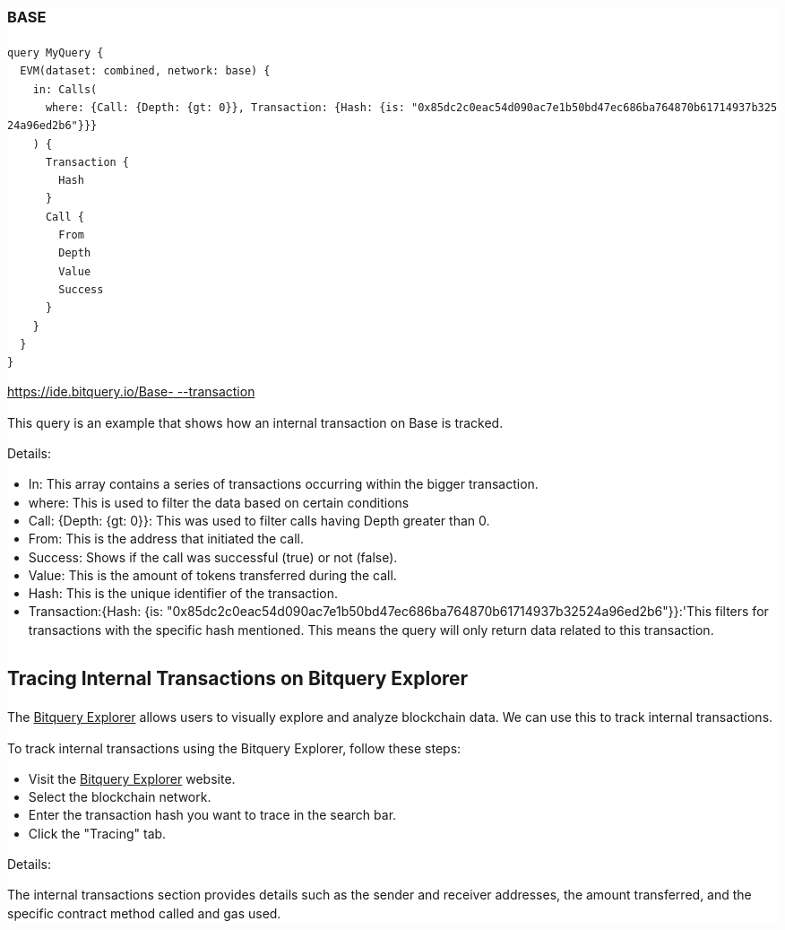 ### BASE

```
query MyQuery {
  EVM(dataset: combined, network: base) {
    in: Calls(
      where: {Call: {Depth: {gt: 0}}, Transaction: {Hash: {is: "0x85dc2c0eac54d090ac7e1b50bd47ec686ba764870b61714937b32524a96ed2b6"}}}
    ) {
      Transaction {
        Hash
      }
      Call {
        From
        Depth
        Value
        Success
      }
    }
  }
}
```

[https://ide.bitquery.io/Base- --transaction](https://ide.bitquery.io/Base-internal--transaction)

This query is an example that shows how an internal transaction on Base is tracked.

Details:

- In: This array contains a series of transactions occurring within the bigger transaction.
- where: This is used to filter the data based on certain conditions
- Call: \{Depth: \{gt: 0\}\}: This was used to filter calls having Depth greater than 0.
- From: This is the address that initiated the call.
- Success: Shows if the call was successful (true) or not (false).
- Value: This is the amount of tokens transferred during the call.
- Hash: This is the unique identifier of the transaction.
- Transaction:\{Hash: \{is: "0x85dc2c0eac54d090ac7e1b50bd47ec686ba764870b61714937b32524a96ed2b6"\}\}:'This filters for transactions with the specific hash mentioned. This means the query will only return data related to this transaction.

## Tracing Internal Transactions on Bitquery Explorer

The [Bitquery Explorer](https://explorer.bitquery.io/) allows users to visually explore and analyze blockchain data. We can use this to track internal transactions.

To track internal transactions using the Bitquery Explorer, follow these steps:

- Visit the [Bitquery Explorer](https://explorer.bitquery.io/) website.
- Select the blockchain network.
- Enter the transaction hash you want to trace in the search bar.
- Click the "Tracing" tab.

Details:

The internal transactions section provides details such as the sender and receiver addresses, the amount transferred, and the specific contract method called and gas used.
